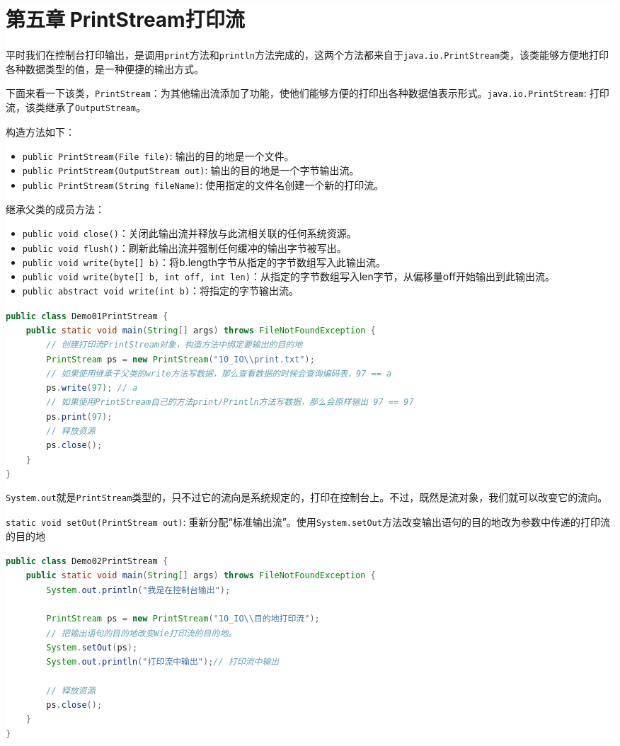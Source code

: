 ```java
```

# 第五章 PrintStream打印流

平时我们在控制台打印输出，是调用`print`方法和`println`方法完成的，这两个方法都来自于`java.io.PrintStream`类，该类能够方便地打印各种数据类型的值，是一种便捷的输出方式。

下面来看一下该类，`PrintStream`：为其他输出流添加了功能，使他们能够方便的打印出各种数据值表示形式。`java.io.PrintStream`: 打印流，该类继承了`OutputStream`。

构造方法如下：

* `public PrintStream(File file)`: 输出的目的地是一个文件。
* `public PrintStream(OutputStream out)`: 输出的目的地是一个字节输出流。
* `public PrintStream(String fileName)`: 使用指定的文件名创建一个新的打印流。

继承父类的成员方法：

- `public void close()`：关闭此输出流并释放与此流相关联的任何系统资源。
- `public void flush()`：刷新此输出流并强制任何缓冲的输出字节被写出。
- `public void write(byte[] b)`：将b.length字节从指定的字节数组写入此输出流。
- `public void write(byte[] b, int off, int len)`：从指定的字节数组写入len字节，从偏移量off开始输出到此输出流。
- `public abstract void write(int b)`：将指定的字节输出流。

```java
public class Demo01PrintStream {
    public static void main(String[] args) throws FileNotFoundException {
        // 创建打印流PrintStream对象，构造方法中绑定要输出的目的地
        PrintStream ps = new PrintStream("10_IO\\print.txt");
        // 如果使用继承子父类的write方法写数据，那么查看数据的时候会查询编码表，97 == a
        ps.write(97); // a
        // 如果使用PrintStream自己的方法print/Println方法写数据，那么会原样输出 97 == 97
        ps.print(97);
        // 释放资源
        ps.close();
    }
}
```

`System.out`就是`PrintStream`类型的，只不过它的流向是系统规定的，打印在控制台上。不过，既然是流对象，我们就可以改变它的流向。

`static void setOut(PrintStream out)`: 重新分配“标准输出流”。使用`System.setOut`方法改变输出语句的目的地改为参数中传递的打印流的目的地

```java
public class Demo02PrintStream {
    public static void main(String[] args) throws FileNotFoundException {
        System.out.println("我是在控制台输出");

        PrintStream ps = new PrintStream("10_IO\\目的地打印流");
        // 把输出语句的目的地改变Wie打印流的目的地。
        System.setOut(ps);
        System.out.println("打印流中输出");// 打印流中输出

        // 释放资源
        ps.close();
    }
}
```
